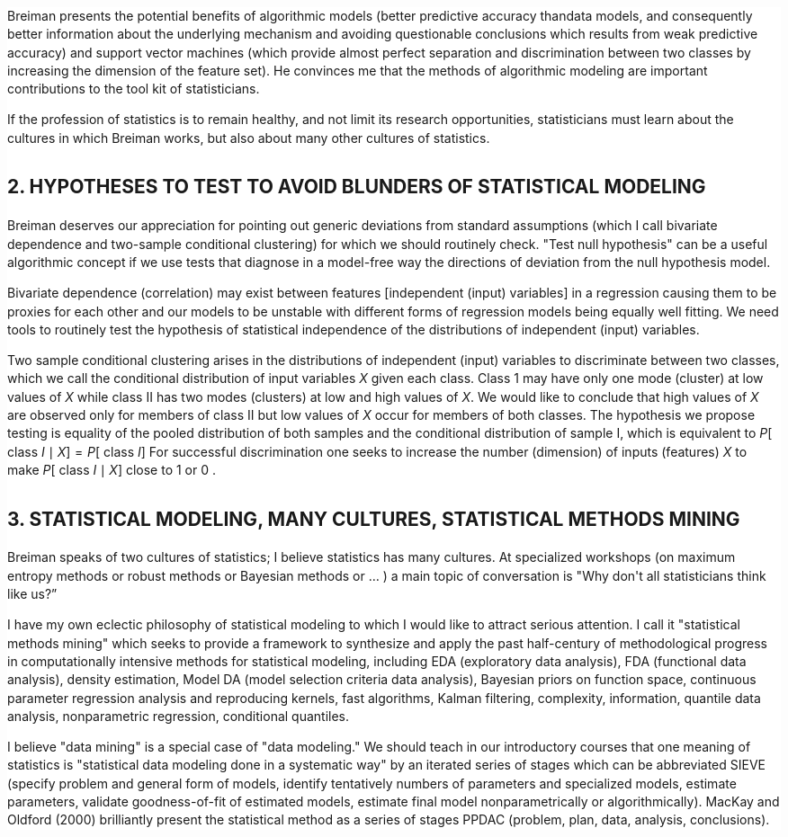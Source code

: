 Breiman presents the potential benefits of algorithmic models (better predictive accuracy thandata models, and consequently better information about the underlying mechanism and avoiding questionable conclusions which results from weak predictive accuracy) and support vector machines (which provide almost perfect separation and discrimination between two classes by increasing the dimension of the feature set). He convinces me that the methods of algorithmic modeling are important contributions to the tool kit of statisticians.

If the profession of statistics is to remain healthy, and not limit its research opportunities, statisticians must learn about the cultures in which Breiman works, but also about many other cultures of statistics.

## 2. HYPOTHESES TO TEST TO AVOID BLUNDERS OF STATISTICAL MODELING

Breiman deserves our appreciation for pointing out generic deviations from standard assumptions (which I call bivariate dependence and two-sample conditional clustering) for which we should routinely check. "Test null hypothesis" can be a useful algorithmic concept if we use tests that diagnose in a model-free way the directions of deviation from the null hypothesis model.

Bivariate dependence (correlation) may exist between features [independent (input) variables] in a regression causing them to be proxies for each other and our models to be unstable with different forms of regression models being equally well fitting. We need tools to routinely test the hypothesis of statistical independence of the distributions of independent (input) variables.

Two sample conditional clustering arises in the distributions of independent (input) variables to discriminate between two classes, which we call the conditional distribution of input variables $X$ given each class. Class 1 may have only one mode (cluster) at low values of $X$ while class II has two modes (clusters) at low and high values of $X$. We would like to conclude that high values of $X$ are observed only for members of class II but low values of $X$ occur for members of both classes. The hypothesis we propose testing is equality of the pooled distribution of both samples and the conditional distribution of sample I, which is equivalent to $P[$ class $I \mid X]=P[$ class $I]$ For successful discrimination one seeks to increase the number (dimension) of inputs (features) $X$ to make $P[$ class $I \mid X]$ close to 1 or 0 .

## 3. STATISTICAL MODELING, MANY CULTURES, STATISTICAL METHODS MINING

Breiman speaks of two cultures of statistics; I believe statistics has many cultures. At specialized workshops (on maximum entropy methods or robust methods or Bayesian methods or $\ldots$ ) a main topic of conversation is "Why don't all statisticians think like us?”

I have my own eclectic philosophy of statistical modeling to which I would like to attract serious attention. I call it "statistical methods mining" which seeks to provide a framework to synthesize and apply the past half-century of methodological progress in computationally intensive methods for statistical modeling, including EDA (exploratory data analysis), FDA (functional data analysis), density estimation, Model DA (model selection criteria data analysis), Bayesian priors on function space, continuous parameter regression analysis and reproducing kernels, fast algorithms, Kalman filtering, complexity, information, quantile data analysis, nonparametric regression, conditional quantiles.

I believe "data mining" is a special case of "data modeling." We should teach in our introductory courses that one meaning of statistics is "statistical data modeling done in a systematic way" by an iterated series of stages which can be abbreviated SIEVE (specify problem and general form of models, identify tentatively numbers of parameters and specialized models, estimate parameters, validate goodness-of-fit of estimated models, estimate final model nonparametrically or algorithmically). MacKay and Oldford (2000) brilliantly present the statistical method as a series of stages PPDAC (problem, plan, data, analysis, conclusions).
